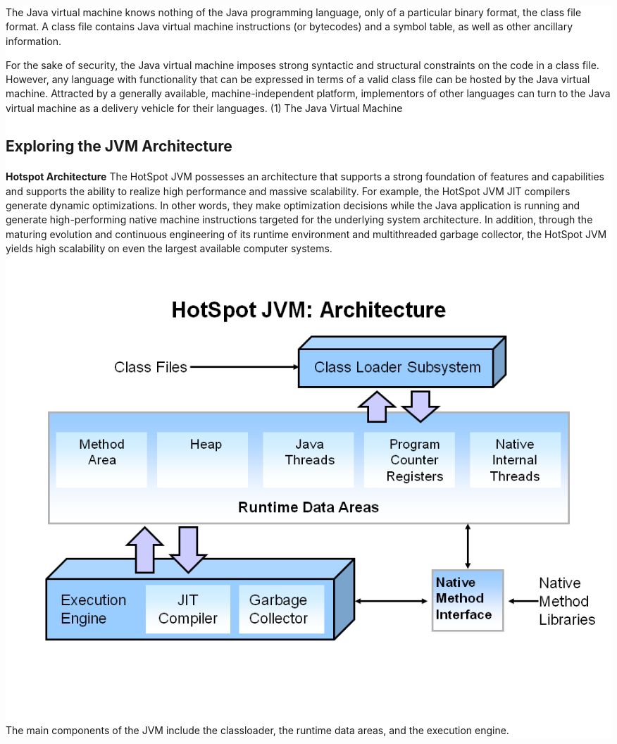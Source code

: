 The Java virtual machine knows nothing of the Java programming language, only of a particular binary format, the class file format. A class file contains Java virtual machine instructions (or bytecodes) and a symbol table, as well as other ancillary information.

For the sake of security, the Java virtual machine imposes strong syntactic and structural constraints on the code in a class file. However, any language with functionality that can be expressed in terms of a valid class file can be hosted by the Java virtual machine. Attracted by a generally available, machine-independent platform, implementors of other languages can turn to the Java virtual machine as a delivery vehicle for their languages. (1) The Java Virtual Machine

 
## Exploring the JVM Architecture
**Hotspot Architecture**
The HotSpot JVM possesses an architecture that supports a strong foundation of features and capabilities and supports the ability to realize high performance and massive scalability. For example, the HotSpot JVM JIT compilers generate dynamic optimizations. In other words, they make optimization decisions while the Java application is running and generate high-performing native machine instructions targeted for the underlying system architecture. In addition, through the maturing evolution and continuous engineering of its runtime environment and multithreaded garbage collector, the HotSpot JVM yields high scalability on even the largest available computer systems.

![Hotspot JVMImages/](/Images/jvm.PNG)
The main components of the JVM include the classloader, the runtime data areas, and the execution engine.
